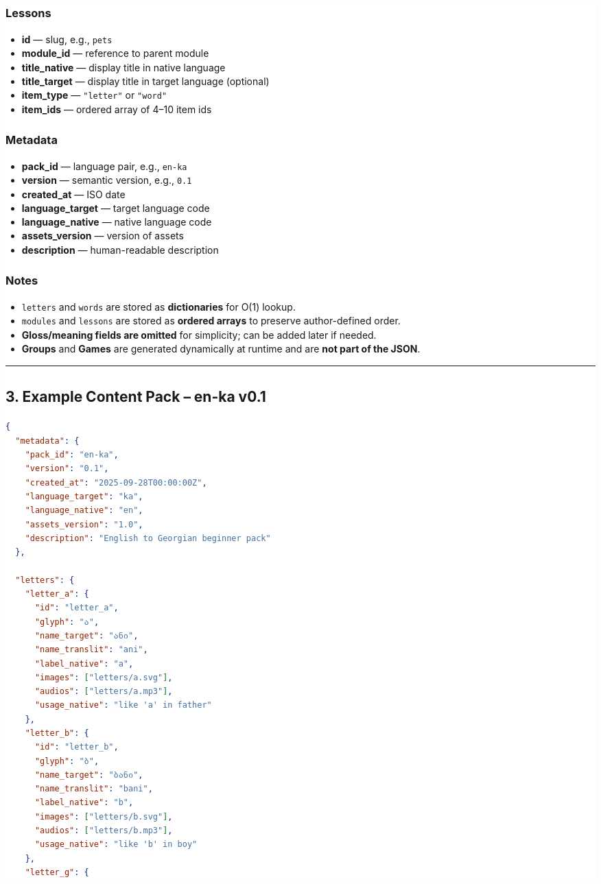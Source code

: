### Lessons

* **id** — slug, e.g., `pets`
* **module_id** — reference to parent module
* **title_native** — display title in native language
* **title_target** — display title in target language (optional)
* **item_type** — `"letter"` or `"word"`
* **item_ids** — ordered array of 4–10 item ids

### Metadata

* **pack_id** — language pair, e.g., `en-ka`
* **version** — semantic version, e.g., `0.1`
* **created_at** — ISO date
* **language_target** — target language code
* **language_native** — native language code
* **assets_version** — version of assets
* **description** — human-readable description

### Notes

* `letters` and `words` are stored as **dictionaries** for O(1) lookup.
* `modules` and `lessons` are stored as **ordered arrays** to preserve author-defined order.
* **Gloss/meaning fields are omitted** for simplicity; can be added later if needed.
* **Groups** and **Games** are generated dynamically at runtime and are **not part of the JSON**.

---

## 3. Example Content Pack – en-ka v0.1

```json
{
  "metadata": {
    "pack_id": "en-ka",
    "version": "0.1",
    "created_at": "2025-09-28T00:00:00Z",
    "language_target": "ka",
    "language_native": "en",
    "assets_version": "1.0",
    "description": "English to Georgian beginner pack"
  },

  "letters": {
    "letter_a": {
      "id": "letter_a",
      "glyph": "ა",
      "name_target": "ანი",
      "name_translit": "ani",
      "label_native": "a",
      "images": ["letters/a.svg"],
      "audios": ["letters/a.mp3"],
      "usage_native": "like 'a' in father"
    },
    "letter_b": {
      "id": "letter_b",
      "glyph": "ბ",
      "name_target": "ბანი",
      "name_translit": "bani",
      "label_native": "b",
      "images": ["letters/b.svg"],
      "audios": ["letters/b.mp3"],
      "usage_native": "like 'b' in boy"
    },
    "letter_g": {
```